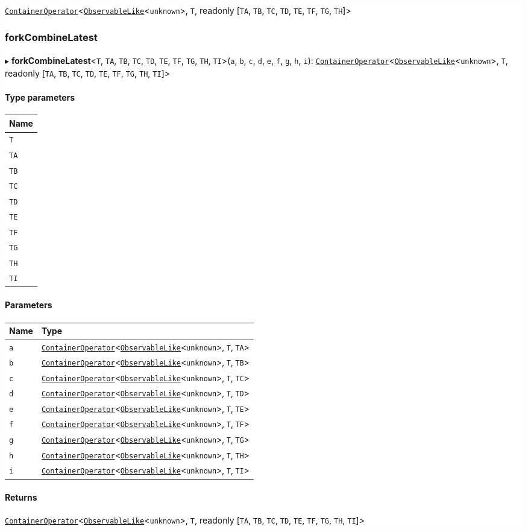 [`ContainerOperator`](../modules/containers.md#containeroperator)<[`ObservableLike`](rx.ObservableLike.md)<`unknown`\>, `T`, readonly [`TA`, `TB`, `TC`, `TD`, `TE`, `TF`, `TG`, `TH`]\>

### forkCombineLatest

▸ **forkCombineLatest**<`T`, `TA`, `TB`, `TC`, `TD`, `TE`, `TF`, `TG`, `TH`, `TI`\>(`a`, `b`, `c`, `d`, `e`, `f`, `g`, `h`, `i`): [`ContainerOperator`](../modules/containers.md#containeroperator)<[`ObservableLike`](rx.ObservableLike.md)<`unknown`\>, `T`, readonly [`TA`, `TB`, `TC`, `TD`, `TE`, `TF`, `TG`, `TH`, `TI`]\>

#### Type parameters

| Name |
| :------ |
| `T` |
| `TA` |
| `TB` |
| `TC` |
| `TD` |
| `TE` |
| `TF` |
| `TG` |
| `TH` |
| `TI` |

#### Parameters

| Name | Type |
| :------ | :------ |
| `a` | [`ContainerOperator`](../modules/containers.md#containeroperator)<[`ObservableLike`](rx.ObservableLike.md)<`unknown`\>, `T`, `TA`\> |
| `b` | [`ContainerOperator`](../modules/containers.md#containeroperator)<[`ObservableLike`](rx.ObservableLike.md)<`unknown`\>, `T`, `TB`\> |
| `c` | [`ContainerOperator`](../modules/containers.md#containeroperator)<[`ObservableLike`](rx.ObservableLike.md)<`unknown`\>, `T`, `TC`\> |
| `d` | [`ContainerOperator`](../modules/containers.md#containeroperator)<[`ObservableLike`](rx.ObservableLike.md)<`unknown`\>, `T`, `TD`\> |
| `e` | [`ContainerOperator`](../modules/containers.md#containeroperator)<[`ObservableLike`](rx.ObservableLike.md)<`unknown`\>, `T`, `TE`\> |
| `f` | [`ContainerOperator`](../modules/containers.md#containeroperator)<[`ObservableLike`](rx.ObservableLike.md)<`unknown`\>, `T`, `TF`\> |
| `g` | [`ContainerOperator`](../modules/containers.md#containeroperator)<[`ObservableLike`](rx.ObservableLike.md)<`unknown`\>, `T`, `TG`\> |
| `h` | [`ContainerOperator`](../modules/containers.md#containeroperator)<[`ObservableLike`](rx.ObservableLike.md)<`unknown`\>, `T`, `TH`\> |
| `i` | [`ContainerOperator`](../modules/containers.md#containeroperator)<[`ObservableLike`](rx.ObservableLike.md)<`unknown`\>, `T`, `TI`\> |

#### Returns

[`ContainerOperator`](../modules/containers.md#containeroperator)<[`ObservableLike`](rx.ObservableLike.md)<`unknown`\>, `T`, readonly [`TA`, `TB`, `TC`, `TD`, `TE`, `TF`, `TG`, `TH`, `TI`]\>
